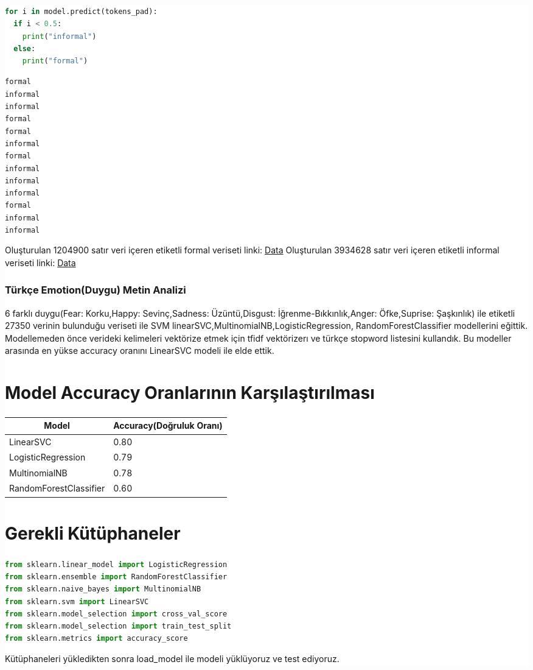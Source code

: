 ```py
for i in model.predict(tokens_pad):
  if i < 0.5:
    print("informal")
  else:
    print("formal")
```
```py
formal
informal
informal
formal
formal
informal
formal
informal
informal
informal
formal
informal
informal
```
Oluşturulan 1204900 satır veri içeren etiketli formal veriseti linki:
[Data](https://drive.google.com/file/d/1-8UDP-WYRRXEcbr1HxBwuXSp1GW8Ta5-/view?usp=sharing)
Oluşturulan 3934628 satır veri içeren etiketli informal veriseti linki:
[Data](https://drive.google.com/file/d/1UBxgxLPv_afebNgm9sFt2n2WjMwgc_YK/view?usp=sharing)


### Türkçe Emotion(Duygu) Metin Analizi
 6  farklı duygu(Fear: Korku,Happy: Sevinç,Sadness: Üzüntü,Disgust: İğrenme-Bıkkınlık,Anger: Öfke,Suprise: Şaşkınlık) ile etiketli 27350 verinin bulunduğu veriseti ile SVM linearSVC,MultinomialNB,LogisticRegression, RandomForestClassifier modellerini eğittik. Modellemeden önce verideki kelimeleri vektörize etmek için tfidf vektörizerı ve türkçe stopword listesini kullandık. Bu modeller arasında en yükse accuracy oranını LinearSVC modeli ile elde ettik.
 
 
# Model Accuracy Oranlarının Karşılaştırılması

|Model|Accuracy(Doğruluk Oranı)|
|-----|-----|
|LinearSVC |0.80|
|LogisticRegression |0.79|
|MultinomialNB|0.78|
|RandomForestClassifier|0.60|


# Gerekli Kütüphaneler

```py
from sklearn.linear_model import LogisticRegression
from sklearn.ensemble import RandomForestClassifier
from sklearn.naive_bayes import MultinomialNB
from sklearn.svm import LinearSVC
from sklearn.model_selection import cross_val_score
from sklearn.model_selection import train_test_split
from sklearn.metrics import accuracy_score
```
Kütüphaneleri yükledikten sonra load_model ile modeli yüklüyoruz ve test ediyoruz.
